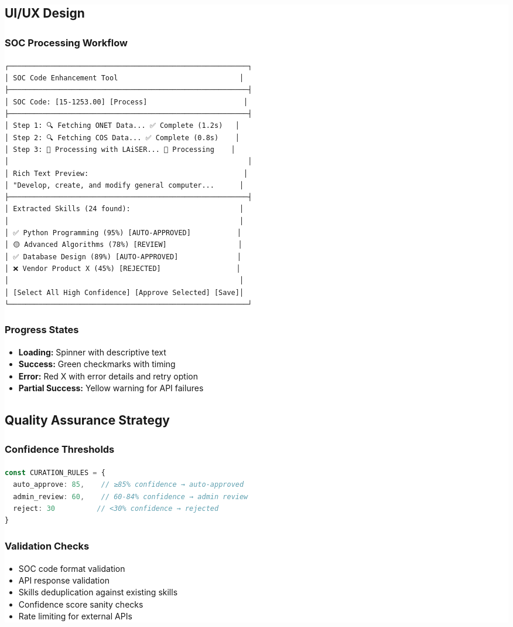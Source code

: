 ## UI/UX Design

### SOC Processing Workflow
```
┌─────────────────────────────────────────────────────────┐
│ SOC Code Enhancement Tool                             │
├─────────────────────────────────────────────────────────┤
│ SOC Code: [15-1253.00] [Process]                       │
├─────────────────────────────────────────────────────────┤
│ Step 1: 🔍 Fetching ONET Data... ✅ Complete (1.2s)   │
│ Step 2: 🔍 Fetching COS Data... ✅ Complete (0.8s)    │
│ Step 3: 🤖 Processing with LAiSER... 🔄 Processing    │
│                                                         │
│ Rich Text Preview:                                     │
│ "Develop, create, and modify general computer...      │
├─────────────────────────────────────────────────────────┤
│ Extracted Skills (24 found):                          │
│                                                       │
│ ✅ Python Programming (95%) [AUTO-APPROVED]           │
│ 🟡 Advanced Algorithms (78%) [REVIEW]                 │
│ ✅ Database Design (89%) [AUTO-APPROVED]              │
│ ❌ Vendor Product X (45%) [REJECTED]                  │
│                                                       │
│ [Select All High Confidence] [Approve Selected] [Save]│
└─────────────────────────────────────────────────────────┘
```

### Progress States
- **Loading:** Spinner with descriptive text
- **Success:** Green checkmarks with timing
- **Error:** Red X with error details and retry option
- **Partial Success:** Yellow warning for API failures

## Quality Assurance Strategy

### Confidence Thresholds
```typescript
const CURATION_RULES = {
  auto_approve: 85,    // ≥85% confidence → auto-approved
  admin_review: 60,    // 60-84% confidence → admin review
  reject: 30          // <30% confidence → rejected
}
```

### Validation Checks
- SOC code format validation
- API response validation
- Skills deduplication against existing skills
- Confidence score sanity checks
- Rate limiting for external APIs
